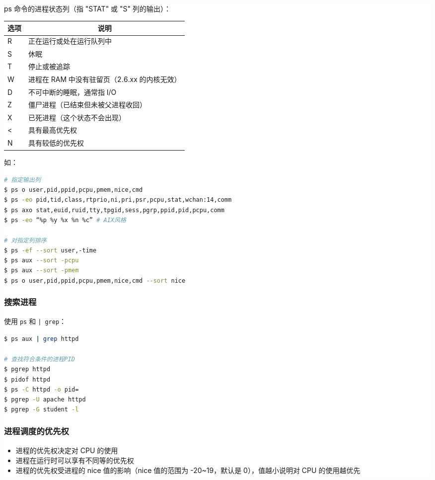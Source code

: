 ps 命令的进程状态列（指 "STAT" 或 "S" 列的输出）：

| 选项 | 说明                                         |
| ---- | -------------------------------------------- |
| R    | 正在运行或处在运行队列中                     |
| S    | 休眠                                         |
| T    | 停止或被追踪                                 |
| W    | 进程在 RAM 中没有驻留页（2.6.xx 的内核无效） |
| D    | 不可中断的睡眠，通常指 I/O                   |
| Z    | 僵尸进程（已结束但未被父进程收回）           |
| X    | 已死进程（这个状态不会出现）                 |
| <    | 具有最高优先权                               |
| N    | 具有较低的优先权                             |

如：

```bash
# 指定输出列
$ ps o user,pid,ppid,pcpu,pmem,nice,cmd
$ ps -eo pid,tid,class,rtprio,ni,pri,psr,pcpu,stat,wchan:14,comm
$ ps axo stat,euid,ruid,tty,tpgid,sess,pgrp,ppid,pid,pcpu,comm
$ ps -eo “%p %y %x %n %c” # AIX风格

# 对指定列排序
$ ps -ef --sort user,-time
$ ps aux --sort -pcpu
$ ps aux --sort -pmem
$ ps o user,pid,ppid,pcpu,pmem,nice,cmd --sort nice
```

### 搜索进程

使用 `ps` 和 `| grep`：

```bash
$ ps aux | grep httpd

# 查找符合条件的进程PID
$ pgrep httpd
$ pidof httpd
$ ps -C httpd -o pid=
$ pgrep -U apache httpd
$ pgrep -G student -l
```

### 进程调度的优先权

- 进程的优先权决定对 CPU 的使用
- 进程在运行时可以享有不同等的优先权
- 进程的优先权受进程的 nice 值的影响（nice 值的范围为 -20~19，默认是 0），值越小说明对 CPU 的使用越优先
